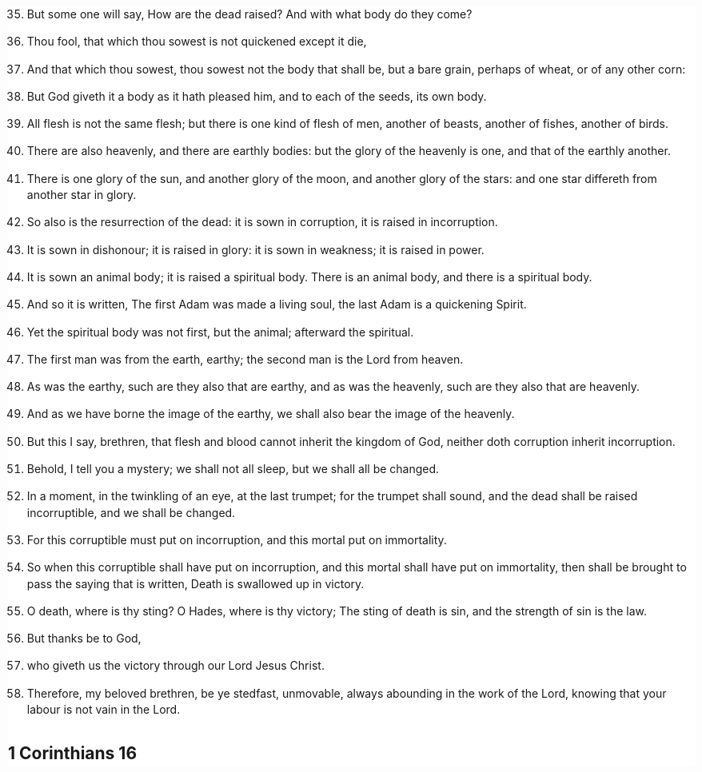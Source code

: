 35. But some one will say, How are the dead raised? And with what body do they come?

36. Thou fool, that which thou sowest is not quickened except it die,

37. And that which thou sowest, thou sowest not the body that shall be, but a bare grain, perhaps of wheat, or of any other corn:

38. But God giveth it a body as it hath pleased him, and to each of the seeds, its own body.

39. All flesh is not the same flesh; but there is one kind of flesh of men, another of beasts, another of fishes, another of birds.

40. There are also heavenly, and there are earthly bodies: but the glory of the heavenly is one, and that of the earthly another.

41. There is one glory of the sun, and another glory of the moon, and another glory of the stars: and one star differeth from another star in glory.

42. So also is the resurrection of the dead: it is sown in corruption, it is raised in incorruption.

43. It is sown in dishonour; it is raised in glory: it is sown in weakness; it is raised in power.

44. It is sown an animal body; it is raised a spiritual body. There is an animal body, and there is a spiritual body.

45. And so it is written, The first Adam was made a living soul, the last Adam is a quickening Spirit.

46. Yet the spiritual body was not first, but the animal; afterward the spiritual.

47. The first man was from the earth, earthy; the second man is the Lord from heaven.

48. As was the earthy, such are they also that are earthy, and as was the heavenly, such are they also that are heavenly.

49. And as we have borne the image of the earthy, we shall also bear the image of the heavenly.

50. But this I say, brethren, that flesh and blood cannot inherit the kingdom of God, neither doth corruption inherit incorruption.

51. Behold, I tell you a mystery; we shall not all sleep, but we shall all be changed.

52. In a moment, in the twinkling of an eye, at the last trumpet; for the trumpet shall sound, and the dead shall be raised incorruptible, and we shall be changed.

53. For this corruptible must put on incorruption, and this mortal put on immortality.

54. So when this corruptible shall have put on incorruption, and this mortal shall have put on immortality, then shall be brought to pass the saying that is written, Death is swallowed up in victory.

55. O death, where is thy sting? O Hades, where is thy victory; The sting of death is sin, and the strength of sin is the law.

56. But thanks be to God,

57. who giveth us the victory through our Lord Jesus Christ.

58. Therefore, my beloved brethren, be ye stedfast, unmovable, always abounding in the work of the Lord, knowing that your labour is not vain in the Lord.

## 1 Corinthians 16
